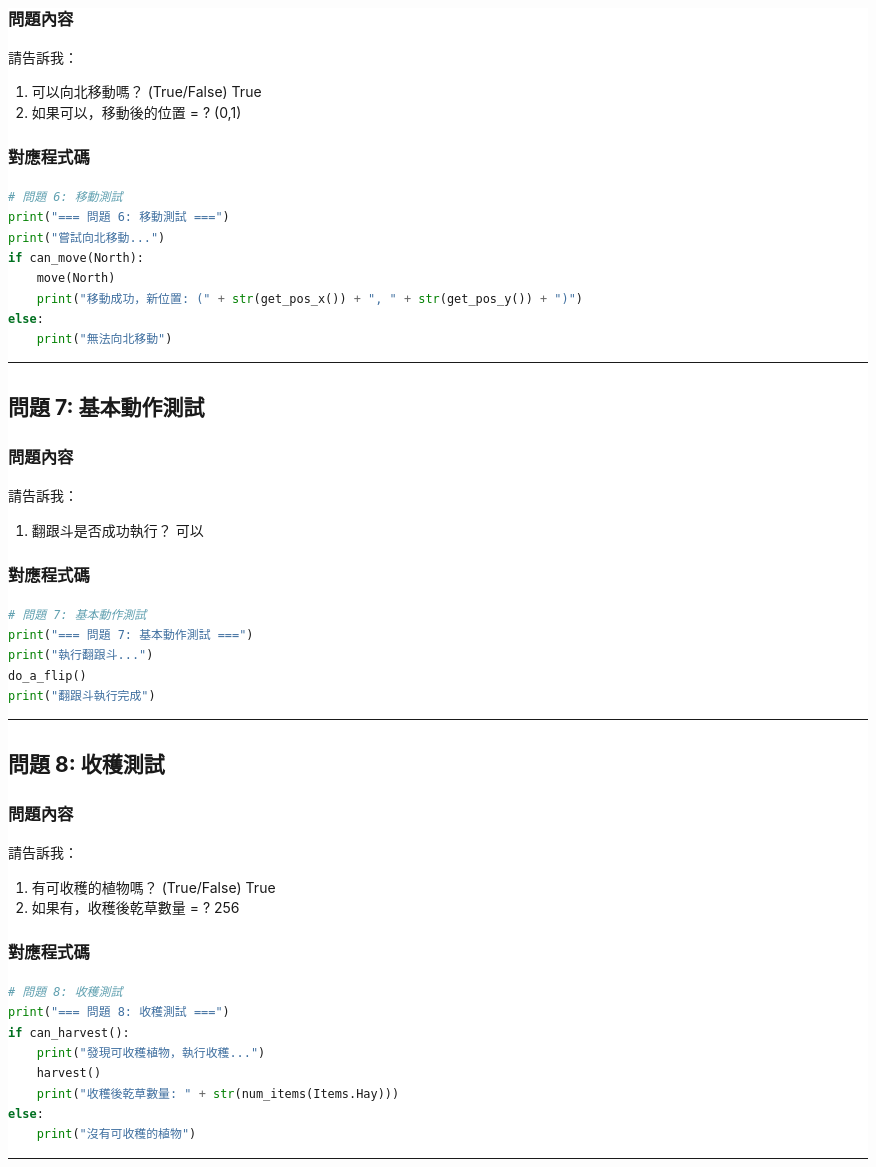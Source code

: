 ### 問題內容
請告訴我：
1. 可以向北移動嗎？ (True/False) True
2. 如果可以，移動後的位置 = ? (0,1)

### 對應程式碼
```python
# 問題 6: 移動測試
print("=== 問題 6: 移動測試 ===")
print("嘗試向北移動...")
if can_move(North):
    move(North)
    print("移動成功，新位置: (" + str(get_pos_x()) + ", " + str(get_pos_y()) + ")")
else:
    print("無法向北移動")
```

---

## 問題 7: 基本動作測試

### 問題內容
請告訴我：
1. 翻跟斗是否成功執行？ 可以

### 對應程式碼
```python
# 問題 7: 基本動作測試
print("=== 問題 7: 基本動作測試 ===")
print("執行翻跟斗...")
do_a_flip()
print("翻跟斗執行完成")
```

---

## 問題 8: 收穫測試

### 問題內容
請告訴我：
1. 有可收穫的植物嗎？ (True/False) True
2. 如果有，收穫後乾草數量 = ? 256

### 對應程式碼
```python
# 問題 8: 收穫測試
print("=== 問題 8: 收穫測試 ===")
if can_harvest():
    print("發現可收穫植物，執行收穫...")
    harvest()
    print("收穫後乾草數量: " + str(num_items(Items.Hay)))
else:
    print("沒有可收穫的植物")
```

---
